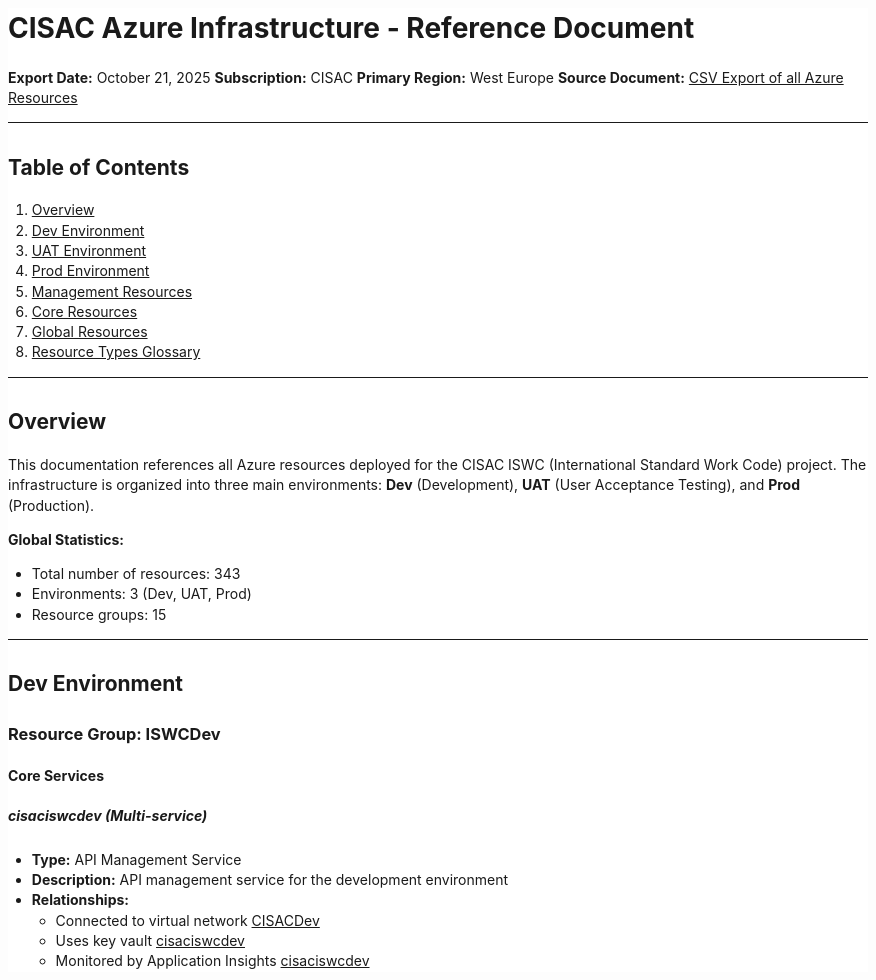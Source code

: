 # CISAC Azure Infrastructure - Reference Document

**Export Date:** October 21, 2025
**Subscription:** CISAC
**Primary Region:** West Europe
**Source Document:** [CSV Export of all Azure Resources](../../resources/Azureresources-export-20251021.csv)

---

## Table of Contents

1. [Overview](#overview)
2. [Dev Environment](#dev-environment)
3. [UAT Environment](#uat-environment)
4. [Prod Environment](#prod-environment)
5. [Management Resources](#management-resources)
6. [Core Resources](#core-resources)
7. [Global Resources](#global-resources)
8. [Resource Types Glossary](#resource-types-glossary)

---

## Overview

This documentation references all Azure resources deployed for the CISAC ISWC (International Standard Work Code) project. The infrastructure is organized into three main environments: **Dev** (Development), **UAT** (User Acceptance Testing), and **Prod** (Production).

**Global Statistics:**

- Total number of resources: 343
- Environments: 3 (Dev, UAT, Prod)
- Resource groups: 15

---

## Dev Environment

### Resource Group: ISWCDev

#### Core Services

##### cisaciswcdev (Multi-service)

- **Type:** API Management Service
- **Description:** API management service for the development environment
- **Relationships:**
  - Connected to virtual network [CISACDev](#cisacdev)
  - Uses key vault [cisaciswcdev](#cisaciswcdev-key-vault)
  - Monitored by Application Insights [cisaciswcdev](#cisaciswcdev-application-insights)
